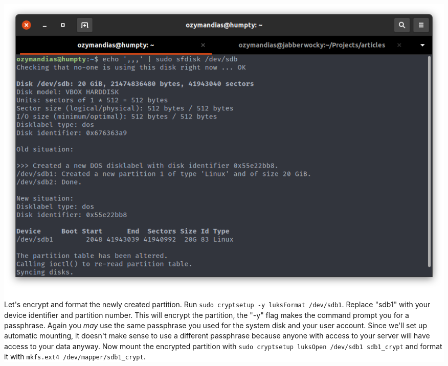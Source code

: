 ![Create partition](/content/backup-server/sfdisk_create.png)

Let's encrypt and format the newly created partition. Run `sudo cryptsetup -y luksFormat /dev/sdb1`. Replace "sdb1" with your device identifier and partition number. This will encrypt the partition, the "-y" flag makes the command prompt you for a passphrase. Again you *may* use the same passphrase you used for the system disk and your user account. Since we'll set up automatic mounting, it doesn't make sense to use a different passphrase because anyone with access to your server will have access to your data anyway. Now mount the encrypted partition with `sudo cryptsetup luksOpen /dev/sdb1 sdb1_crypt` and format it with `mkfs.ext4 /dev/mapper/sdb1_crypt`.
